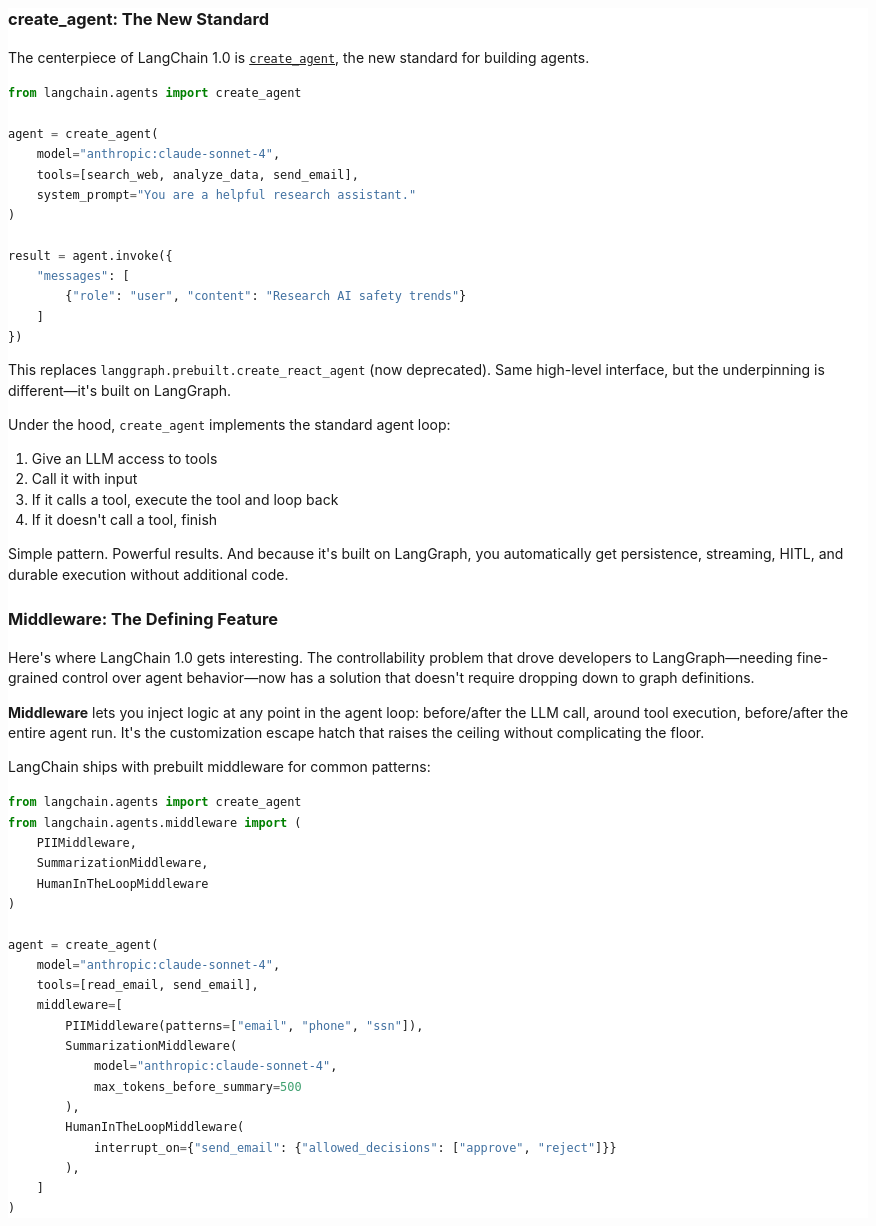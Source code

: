 ### create_agent: The New Standard

The centerpiece of LangChain 1.0 is [`create_agent`](https://docs.langchain.com/oss/python/releases/langchain-v1), the new standard for building agents.

```python
from langchain.agents import create_agent

agent = create_agent(
    model="anthropic:claude-sonnet-4",
    tools=[search_web, analyze_data, send_email],
    system_prompt="You are a helpful research assistant."
)

result = agent.invoke({
    "messages": [
        {"role": "user", "content": "Research AI safety trends"}
    ]
})
```

This replaces `langgraph.prebuilt.create_react_agent` (now deprecated). Same high-level interface, but the underpinning is different—it's built on LangGraph.

Under the hood, `create_agent` implements the standard agent loop:
1. Give an LLM access to tools
2. Call it with input
3. If it calls a tool, execute the tool and loop back
4. If it doesn't call a tool, finish

Simple pattern. Powerful results. And because it's built on LangGraph, you automatically get persistence, streaming, HITL, and durable execution without additional code.

### Middleware: The Defining Feature

Here's where LangChain 1.0 gets interesting. The controllability problem that drove developers to LangGraph—needing fine-grained control over agent behavior—now has a solution that doesn't require dropping down to graph definitions.

**Middleware** lets you inject logic at any point in the agent loop: before/after the LLM call, around tool execution, before/after the entire agent run. It's the customization escape hatch that raises the ceiling without complicating the floor.

LangChain ships with prebuilt middleware for common patterns:

```python
from langchain.agents import create_agent
from langchain.agents.middleware import (
    PIIMiddleware,
    SummarizationMiddleware,
    HumanInTheLoopMiddleware
)

agent = create_agent(
    model="anthropic:claude-sonnet-4",
    tools=[read_email, send_email],
    middleware=[
        PIIMiddleware(patterns=["email", "phone", "ssn"]),
        SummarizationMiddleware(
            model="anthropic:claude-sonnet-4",
            max_tokens_before_summary=500
        ),
        HumanInTheLoopMiddleware(
            interrupt_on={"send_email": {"allowed_decisions": ["approve", "reject"]}}
        ),
    ]
)
```